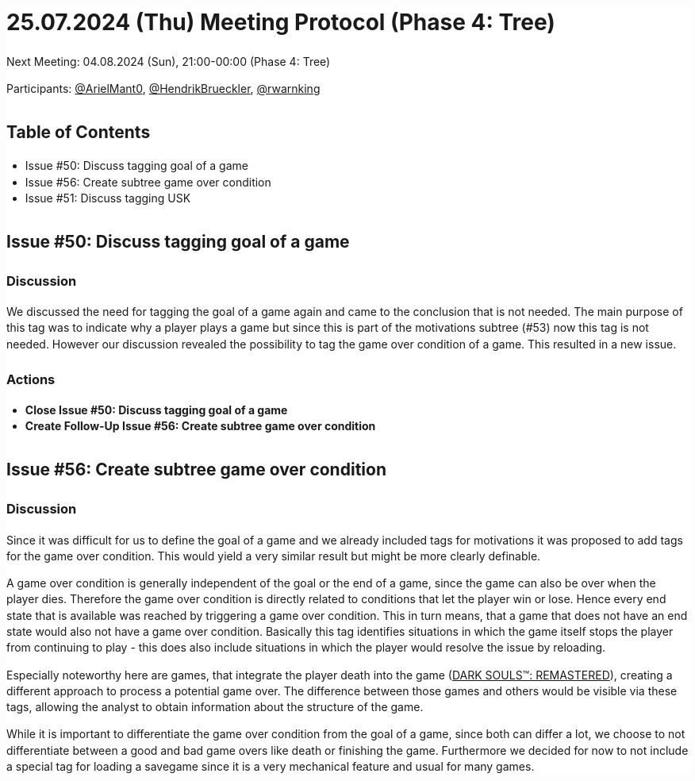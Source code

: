 # 25.07.2024 (Thu) Meeting Protocol (Phase 4: Tree)

Next Meeting: 04.08.2024 (Sun), 21:00-00:00 (Phase 4: Tree)

Participants: [@ArielMant0](https://github.com/ArielMant0), [@HendrikBrueckler](https://github.com/HendrikBrueckler), [@rwarnking](https://github.com/rwarnking)

## Table of Contents

- Issue #50: Discuss tagging goal of a game
- Issue #56: Create subtree game over condition
- Issue #51: Discuss tagging USK

## Issue #50: Discuss tagging goal of a game

### Discussion

We discussed the need for tagging the goal of a game again and came to the conclusion that is not needed. The main purpose of this tag was to indicate why a player plays a game but since this is part of the motivations subtree (#53) now this tag is not needed.
However our discussion revealed the possibility to tag the game over condition of a game. This resulted in a new issue.

### Actions

- **Close Issue #50: Discuss tagging goal of a game**
- **Create Follow-Up Issue #56: Create subtree game over condition**

## Issue #56: Create subtree game over condition

### Discussion

Since it was difficult for us to define the goal of a game and we already included tags for motivations it was proposed to add tags for the game over condition. This would yield a very similar result but might be more clearly definable.

A game over condition is generally independent of the goal or the end of a game, since the game
can also be over when the player dies. Therefore the game over condition is directly related to
conditions that let the player win or lose. Hence every end state that is available was reached
by triggering a game over condition. This in turn means, that a game that does not have an end state would also not have a game over condition. Basically this tag identifies situations in which the game itself stops the player from continuing to play - this does also include situations in which the player would resolve the issue by reloading.

Especially noteworthy here are games, that integrate the player death into the game ([DARK SOULS™: REMASTERED](https://store.steampowered.com/app/570940/DARK_SOULS_REMASTERED/)), creating a different approach to process a potential game over.
The difference between those games and others would be visible via these tags, allowing the analyst to obtain information about the structure of the game.

While it is important to differentiate the game over condition from the goal of a game,
since both can differ a lot, we choose to not differentiate between a good and bad game overs like death or finishing the game. Furthermore we decided for now to not include a special tag for loading a savegame since it is a very mechanical feature and usual for many games.
